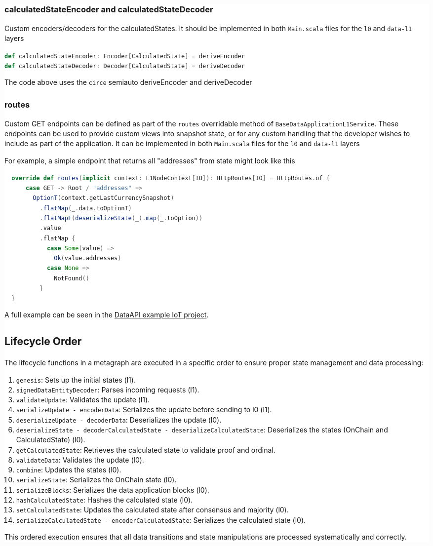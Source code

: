 ### calculatedStateEncoder and calculatedStateDecoder
Custom encoders/decoders for the calculatedStates.
It should be implemented in both `Main.scala` files for the `l0` and `data-l1` layers
```scala
def calculatedStateEncoder: Encoder[CalculatedState] = deriveEncoder
def calculatedStateDecoder: Decoder[CalculatedState] = deriveDecoder
```
The code above uses the `circe` semiauto deriveEncoder and deriveDecoder

### routes
Custom GET endpoints can be defined as part of the `routes` overridable method of `BaseDataApplicationL1Service`. These endpoints can be used to provide custom views into snapshot state, or for any custom handling that the developer wishes to include as part of the application. 
It can be implemented in both `Main.scala` files for the `l0` and `data-l1` layers

For example, a simple endpoint that returns all "addresses" from state might look like this
```scala
  override def routes(implicit context: L1NodeContext[IO]): HttpRoutes[IO] = HttpRoutes.of {
      case GET -> Root / "addresses" =>
        OptionT(context.getLastCurrencySnapshot)
          .flatMap(_.data.toOptionT)
          .flatMapF(deserializeState(_).map(_.toOption))
          .value
          .flatMap {
            case Some(value) =>
              Ok(value.addresses)
            case None =>
              NotFound()
          }
  }
```

A full example can be seen in the [DataAPI example IoT project](https://github.com/Constellation-Labs/metagraph-examples/blob/8f4a77cc51d5ea5d1ab458767766e49fbab52f7e/examples/water-and-energy-usage/modules/l0/src/main/scala/com/my/water_and_energy_usage/l0/Main.scala#L128). 

## Lifecycle Order
The lifecycle functions in a metagraph are executed in a specific order to ensure proper state management and data processing:

1. `genesis`: Sets up the initial states (l1).
2. `signedDataEntityDecoder`: Parses incoming requests (l1).
3. `validateUpdate`: Validates the update (l1).
4. `serializeUpdate - encoderData`: Serializes the update before sending to l0 (l1).
5. `deserializeUpdate - decoderData`: Deserializes the update (l0).
6. `deserializeState - decoderCalculatedState - deserializeCalculatedState`: Deserializes the states (OnChain and CalculatedState) (l0).
7. `getCalculatedState`: Retrieves the calculated state to validate proof and ordinal.
8. `validateData`: Validates the update (l0).
9. `combine`: Updates the states (l0).
10. `serializeState`: Serializes the OnChain state (l0).
11. `serializeBlocks`: Serializes the data application blocks (l0).
12. `hashCalculatedState`: Hashes the calculated state (l0).
13. `setCalculatedState`: Updates the calculated state after consensus and majority (l0).
14. `serializeCalculatedState - encoderCalculatedState`: Serializes the calculated state (l0).

This ordered execution ensures that all data transitions and state manipulations are processed systematically and correctly.
